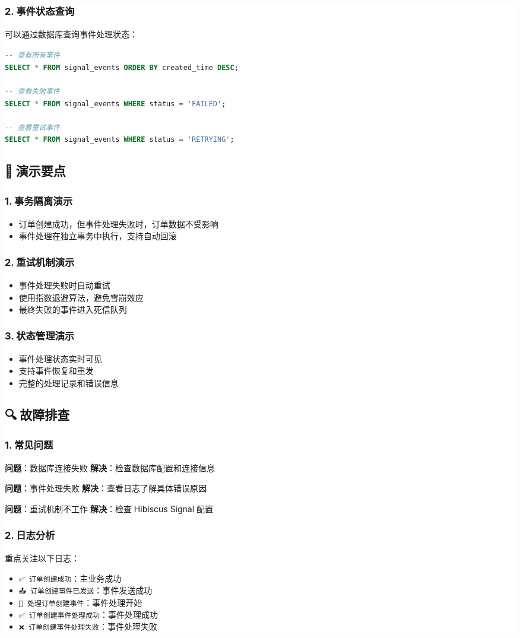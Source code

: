 ### 2. 事件状态查询

可以通过数据库查询事件处理状态：

```sql
-- 查看所有事件
SELECT * FROM signal_events ORDER BY created_time DESC;

-- 查看失败事件
SELECT * FROM signal_events WHERE status = 'FAILED';

-- 查看重试事件
SELECT * FROM signal_events WHERE status = 'RETRYING';
```

## 🎯 演示要点

### 1. 事务隔离演示

- 订单创建成功，但事件处理失败时，订单数据不受影响
- 事件处理在独立事务中执行，支持自动回滚

### 2. 重试机制演示

- 事件处理失败时自动重试
- 使用指数退避算法，避免雪崩效应
- 最终失败的事件进入死信队列

### 3. 状态管理演示

- 事件处理状态实时可见
- 支持事件恢复和重发
- 完整的处理记录和错误信息

## 🔍 故障排查

### 1. 常见问题

**问题**：数据库连接失败
**解决**：检查数据库配置和连接信息

**问题**：事件处理失败
**解决**：查看日志了解具体错误原因

**问题**：重试机制不工作
**解决**：检查 Hibiscus Signal 配置

### 2. 日志分析

重点关注以下日志：

- `✅ 订单创建成功`：主业务成功
- `📤 订单创建事件已发送`：事件发送成功
- `🔄 处理订单创建事件`：事件处理开始
- `✅ 订单创建事件处理成功`：事件处理成功
- `❌ 订单创建事件处理失败`：事件处理失败
